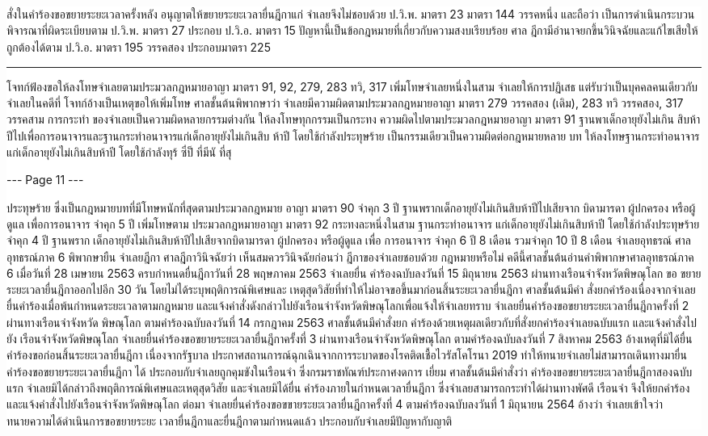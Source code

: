 สั่งในคำร้องขอขยายระยะเวลาครั้งหลัง อนุญาตให้ขยายระยะเวลายื่นฎีกาแก่
จำเลยจึงไม่ชอบด้วย ป.วิ.พ. มาตรา 23 มาตรา 144 วรรคหนึ่ง และถือว่า
เป็นการดำเนินกระบวนพิจารณาที่ผิดระเบียบตาม ป.วิ.พ. มาตรา 27 ประกอบ
ป.วิ.อ. มาตรา 15 ปัญหานี้เป็นข้อกฎหมายที่เกี่ยวกับความสงบเรียบร้อย ศาล
ฎีกามีอำนาจยกขึ้นวินิจฉัยและแก้ไขเสียให้ถูกต้องได้ตาม ป.วิ.อ. มาตรา 195
วรรคสอง ประกอบมาตรา 225
___________________________
โจทก์ฟ้องขอให้ลงโทษจำเลยตามประมวลกฎหมายอาญา มาตรา 91,
92, 279, 283 ทวิ, 317 เพิ่มโทษจำเลยหนึ่งในสาม
จำเลยให้การปฏิเสธ 
แต่รับว่าเป็นบุคคลคนเดียวกับจำเลยในคดีที่
โจทก์อ้างเป็นเหตุขอให้เพิ่มโทษ
ศาลชั้นต้นพิพากษาว่า 
จำเลยมีความผิดตามประมวลกฎหมายอาญา
มาตรา 279 วรรคสอง (เดิม), 283 ทวิ วรรคสอง, 317 วรรคสาม การกระทำ
ของจำเลยเป็นความผิดหลายกรรมต่างกัน 
ให้ลงโทษทุกกรรมเป็นกระทง
ความผิดไปตามประมวลกฎหมายอาญา มาตรา 91 ฐานพาเด็กอายุยังไม่เกิน
สิบห้าปีไปเพื่อการอนาจารและฐานกระทำอนาจารแก่เด็กอายุยังไม่เกินสิบ
ห้าปี โดยใช้กำลังประทุษร้าย เป็นกรรมเดียวเป็นความผิดต่อกฎหมายหลาย
บท ให้ลงโทษฐานกระทำอนาจารแก่เด็กอายุยังไม่เกินสิบห้าปี โดยใช้กำลังทุร้
ซึ่ป็
ที่มีนั
ที่สุ


--- Page 11 ---

ประทุษร้าย 
ซึ่งเป็นกฎหมายบทที่มีโทษหนักที่สุดตามประมวลกฎหมาย
อาญา มาตรา 90 จำคุก 3 ปี ฐานพรากเด็กอายุยังไม่เกินสิบห้าปีไปเสียจาก
บิดามารดา ผู้ปกครอง หรือผู้ดูแล เพื่อการอนาจาร จำคุก 5 ปี เพิ่มโทษตาม
ประมวลกฎหมายอาญา มาตรา 92 กระทงละหนึ่งในสาม ฐานกระทำอนาจาร
แก่เด็กอายุยังไม่เกินสิบห้าปี โดยใช้กำลังประทุษร้าย จำคุก 4 ปี ฐานพราก
เด็กอายุยังไม่เกินสิบห้าปีไปเสียจากบิดามารดา ผู้ปกครอง หรือผู้ดูแล เพื่อ
การอนาจาร จำคุก 6 ปี 8 เดือน รวมจำคุก 10 ปี 8 เดือน
จำเลยอุทธรณ์
ศาลอุทธรณ์ภาค 6 พิพากษายืน
จำเลยฎีกา
ศาลฎีกาวินิจฉัยว่า เห็นสมควรวินิจฉัยก่อนว่า ฎีกาของจำเลยชอบด้วย
กฎหมายหรือไม่ คดีนี้ศาลชั้นต้นอ่านคำพิพากษาศาลอุทธรณ์ภาค 6 เมื่อวันที่
28 เมษายน 2563 ครบกำหนดยื่นฎีกาวันที่ 28 พฤษภาคม 2563 จำเลยยื่น
คำร้องฉบับลงวันที่ 15 มิถุนายน 2563 ผ่านทางเรือนจำจังหวัดพิษณุโลก ขอ
ขยายระยะเวลายื่นฎีกาออกไปอีก 30 วัน โดยไม่ได้ระบุพฤติการณ์พิเศษและ
เหตุสุดวิสัยที่ทำให้ไม่อาจขอขึ้นมาก่อนสิ้นระยะเวลายื่นฎีกา ศาลชั้นต้นมีคำ
สั่งยกคำร้องเนื่องจากจำเลยยื่นคำร้องเมื่อพ้นกำหนดระยะเวลาตามกฎหมาย
และแจ้งคำสั่งดังกล่าวไปยังเรือนจำจังหวัดพิษณุโลกเพื่อแจ้งให้จำเลยทราบ
จำเลยยื่นคำร้องขอขยายระยะเวลายื่นฎีกาครั้งที่ 2 ผ่านทางเรือนจำจังหวัด
พิษณุโลก ตามคำร้องฉบับลงวันที่ 14 กรกฎาคม 2563 ศาลชั้นต้นมีคำสั่งยก
คำร้องด้วยเหตุผลเดียวกับที่สั่งยกคำร้องจำเลยฉบับแรก และแจ้งคำสั่งไปยัง
เรือนจำจังหวัดพิษณุโลก จำเลยยื่นคำร้องขอขยายระยะเวลายื่นฎีกาครั้งที่ 3
ผ่านทางเรือนจำจังหวัดพิษณุโลก ตามคำร้องฉบับลงวันที่ 7 สิงหาคม 2563
อ้างเหตุที่มิได้ยื่นคำร้องขอก่อนสิ้นระยะเวลายื่นฎีกา 
เนื่องจากรัฐบาล
ประกาศสถานการณ์ฉุกเฉินจากการระบาดของโรคติดเชื้อไวรัสโคโรนา 2019
ทำให้ทนายจำเลยไม่สามารถเดินทางมายื่นคำร้องขอขยายระยะเวลายื่นฎีกา
ได้ ประกอบกับจำเลยถูกคุมขังในเรือนจำ ซึ่งกรมราชทัณฑ์ประกาศงดการ
เยี่ยม ศาลชั้นต้นมีคำสั่งว่า คำร้องขอขยายระยะเวลายื่นฎีกาสองฉบับแรก
จำเลยมิได้กล่าวถึงพฤติการณ์พิเศษและเหตุสุดวิสัย 
และจำเลยมิได้ยื่น
คำร้องภายในกำหนดเวลายื่นฎีกา ซึ่งจำเลยสามารถกระทำได้ผ่านทางพัศดี
เรือนจำ จึงให้ยกคำร้อง และแจ้งคำสั่งไปยังเรือนจำจังหวัดพิษณุโลก ต่อมา
จำเลยยื่นคำร้องขอขขายระยะเวลายื่นฎีกาครั้งที่ 4 ตามคำร้องฉบับลงวันที่ 1
มิถุนายน 2564 อ้างว่า จำเลยเข้าใจว่าทนายความได้ดำเนินการขอขยายระยะ
เวลายื่นฎีกาและยื่นฎีกาตามกำหนดแล้ว ประกอบกับจำเลยมีปัญหากับญาติ